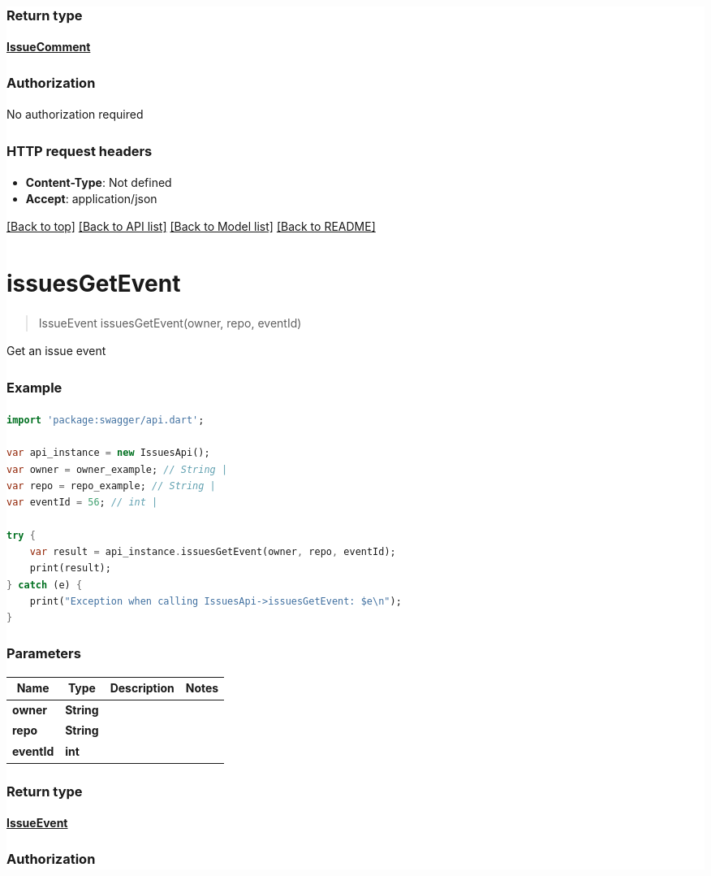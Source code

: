 ### Return type

[**IssueComment**](IssueComment.md)

### Authorization

No authorization required

### HTTP request headers

 - **Content-Type**: Not defined
 - **Accept**: application/json

[[Back to top]](#) [[Back to API list]](../README.md#documentation-for-api-endpoints) [[Back to Model list]](../README.md#documentation-for-models) [[Back to README]](../README.md)

# **issuesGetEvent**
> IssueEvent issuesGetEvent(owner, repo, eventId)

Get an issue event

### Example
```dart
import 'package:swagger/api.dart';

var api_instance = new IssuesApi();
var owner = owner_example; // String | 
var repo = repo_example; // String | 
var eventId = 56; // int | 

try {
    var result = api_instance.issuesGetEvent(owner, repo, eventId);
    print(result);
} catch (e) {
    print("Exception when calling IssuesApi->issuesGetEvent: $e\n");
}
```

### Parameters

Name | Type | Description  | Notes
------------- | ------------- | ------------- | -------------
 **owner** | **String**|  | 
 **repo** | **String**|  | 
 **eventId** | **int**|  | 

### Return type

[**IssueEvent**](IssueEvent.md)

### Authorization
